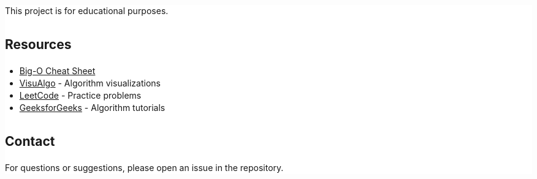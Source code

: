 This project is for educational purposes.

## Resources

- [Big-O Cheat Sheet](https://www.bigocheatsheet.com/)
- [VisuAlgo](https://visualgo.net/) - Algorithm visualizations
- [LeetCode](https://leetcode.com/) - Practice problems
- [GeeksforGeeks](https://www.geeksforgeeks.org/) - Algorithm tutorials

## Contact

For questions or suggestions, please open an issue in the repository.
